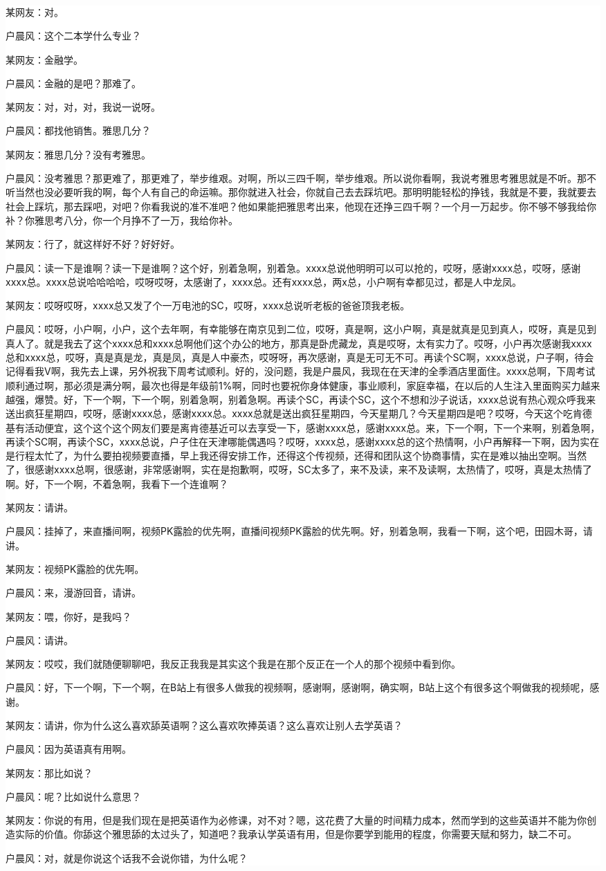 某网友：对。

户晨风：这个二本学什么专业？

某网友：金融学。

户晨风：金融的是吧？那难了。

某网友：对，对，对，我说一说呀。

户晨风：都找他销售。雅思几分？

某网友：雅思几分？没有考雅思。

户晨风：没考雅思？那更难了，那更难了，举步维艰。对啊，所以三四千啊，举步维艰。所以说你看啊，我说考雅思考雅思就是不听。那不听当然也没必要听我的啊，每个人有自己的命运嘛。那你就进入社会，你就自己去去踩坑吧。那明明能轻松的挣钱，我就是不要，我就要去社会上踩坑，那去踩吧，对吧？你看我说的准不准吧？他如果能把雅思考出来，他现在还挣三四千啊？一个月一万起步。你不够不够我给你补？你雅思考八分，你一个月挣不了一万，我给你补。

某网友：行了，就这样好不好？好好好。

户晨风：读一下是谁啊？读一下是谁啊？这个好，别着急啊，别着急。xxxx总说他明明可以可以抢的，哎呀，感谢xxxx总，哎呀，感谢xxxx总。xxxx总说哈哈哈哈，哎呀哎呀，太感谢了，xxxx总。还有xxxx总，两x总，小户啊有幸都见过，都是人中龙凤。

某网友：哎呀哎呀，xxxx总又发了个一万电池的SC，哎呀，xxxx总说听老板的爸爸顶我老板。

户晨风：哎呀，小户啊，小户，这个去年啊，有幸能够在南京见到二位，哎呀，真是啊，这小户啊，真是就真是见到真人，哎呀，真是见到真人了。就是我去了这个xxxx总和xxxx总啊他们这个办公的地方，那真是卧虎藏龙，真是哎呀，太有实力了。哎呀，小户再次感谢我xxxx总和xxxx总，哎呀，真是真是龙，真是凤，真是人中豪杰，哎呀呀，再次感谢，真是无可无不可。再读个SC啊，xxxx总说，户子啊，待会记得看我V啊，我先去上课，另外祝我下周考试顺利。好的，没问题，我是户晨风，我现在在天津的全季酒店里面住。xxxx总啊，下周考试顺利通过啊，那必须是满分啊，最次也得是年级前1%啊，同时也要祝你身体健康，事业顺利，家庭幸福，在以后的人生注入里面购买力越来越强，爆赞。好，下一个啊，下一个啊，别着急啊，别着急啊。再读个SC，再读个SC，这个不想和沙子说话，xxxx总说有热心观众呼我来送出疯狂星期四，哎呀，感谢xxxx总，感谢xxxx总。xxxx总就是送出疯狂星期四，今天星期几？今天星期四是吧？哎呀，今天这个吃肯德基有活动便宜，这个这个这个网友们要是离肯德基近可以去享受一下，感谢xxxx总，感谢xxxx总。来，下一个啊，下一个来啊，别着急啊，再读个SC啊，再读个SC，xxxx总说，户子住在天津哪能偶遇吗？哎呀，xxxx总，感谢xxxx总的这个热情啊，小户再解释一下啊，因为实在是行程太忙了，为什么要拍视频要直播，早上我还得安排工作，还得这个传视频，还得和团队这个协商事情，实在是难以抽出空啊。当然了，很感谢xxxx总啊，很感谢，非常感谢啊，实在是抱歉啊，哎呀，SC太多了，来不及读，来不及读啊，太热情了，哎呀，真是太热情了啊。好，下一个啊，不着急啊，我看下一个连谁啊？

某网友：请讲。

户晨风：挂掉了，来直播间啊，视频PK露脸的优先啊，直播间视频PK露脸的优先啊。好，别着急啊，我看一下啊，这个吧，田园木哥，请讲。

某网友：视频PK露脸的优先啊。

户晨风：来，漫游回音，请讲。

某网友：喂，你好，是我吗？

户晨风：请讲。

某网友：哎哎，我们就随便聊聊吧，我反正我我是其实这个我是在那个反正在一个人的那个视频中看到你。

户晨风：好，下一个啊，下一个啊，在B站上有很多人做我的视频啊，感谢啊，感谢啊，确实啊，B站上这个有很多这个啊做我的视频呢，感谢。

某网友：请讲，你为什么这么喜欢舔英语啊？这么喜欢吹捧英语？这么喜欢让别人去学英语？

户晨风：因为英语真有用啊。

某网友：那比如说？

户晨风：呢？比如说什么意思？

某网友：你说的有用，但是我们现在是把英语作为必修课，对不对？嗯，这花费了大量的时间精力成本，然而学到的这些英语并不能为你创造实际的价值。你舔这个雅思舔的太过头了，知道吧？我承认学英语有用，但是你要学到能用的程度，你需要天赋和努力，缺二不可。

户晨风：对，就是你说这个话我不会说你错，为什么呢？
